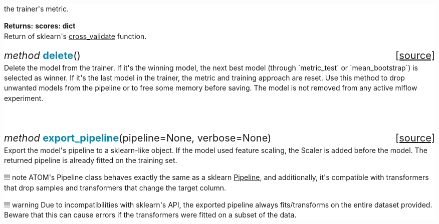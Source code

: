 the trainer's metric.
</td>
</tr>
<tr>
<td width="20%" style="vertical-align:top; background:#F5F5F5;"><strong>Returns:</strong></td>
<td width="80%" style="background:white;">
<strong>scores: dict</strong><br>
Return of sklearn's <a href="https://scikit-learn.org/stable/modules/generated/sklearn.model_selection.cross_validate.html">cross_validate</a>
function.
</td>
</tr>
</table>
<br />


<a name="delete"></a>
<div style="font-size:20px">
<em>method</em> <strong style="color:#008AB8">delete</strong>()
<span style="float:right">
<a href="https://github.com/tvdboom/ATOM/blob/master/atom/basemodel.py#L322">[source]</a>
</span>
</div>
Delete the model from the trainer. If it's the winning model, the next
best model (through `metric_test` or `mean_bootstrap`) is selected as
winner. If it's the last model in the trainer, the metric and training
approach are reset. Use this method to drop unwanted models from
the pipeline or to free some memory before saving. The model is not
removed from any active mlflow experiment.
<br /><br /><br />


<a name="export-pipeline"></a>
<div style="font-size:20px">
<em>method</em> <strong style="color:#008AB8">export_pipeline</strong>(pipeline=None, verbose=None)
<span style="float:right">
<a href="https://github.com/tvdboom/ATOM/blob/master/atom/modeloptimizer.py#L616">[source]</a>
</span>
</div>
Export the model's pipeline to a sklearn-like object. If the model
used feature scaling, the Scaler is added before the model. The
returned pipeline is already fitted on the training set.

!!! note
    ATOM's Pipeline class behaves exactly the same as a sklearn <a href="https://scikit-learn.org/stable/modules/generated/sklearn.pipeline.Pipeline.html">Pipeline</a>,
    and additionally, it's compatible with transformers that drop samples
    and transformers that change the target column.

!!! warning
    Due to incompatibilities with sklearn's API, the exported pipeline always
    fits/transforms on the entire dataset provided. Beware that this can
    cause errors if the transformers were fitted on a subset of the data.
